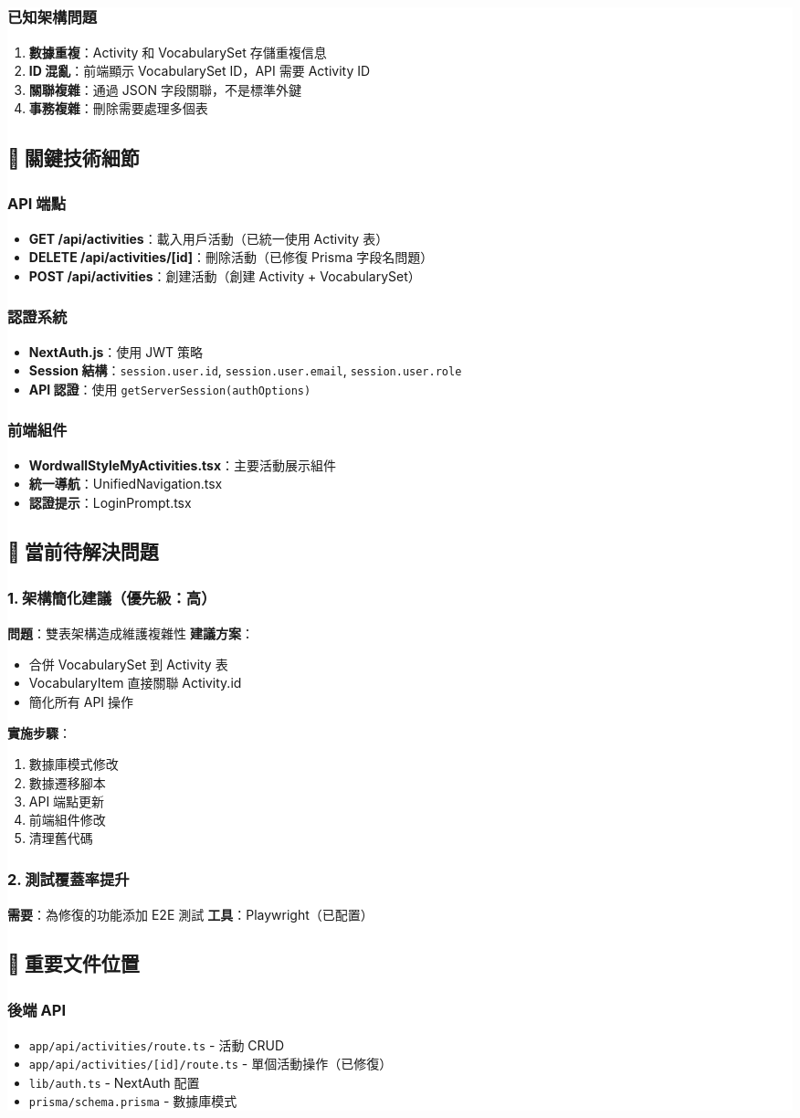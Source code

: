 ### 已知架構問題
1. **數據重複**：Activity 和 VocabularySet 存儲重複信息
2. **ID 混亂**：前端顯示 VocabularySet ID，API 需要 Activity ID
3. **關聯複雜**：通過 JSON 字段關聯，不是標準外鍵
4. **事務複雜**：刪除需要處理多個表

## 🔧 關鍵技術細節

### API 端點
- **GET /api/activities**：載入用戶活動（已統一使用 Activity 表）
- **DELETE /api/activities/[id]**：刪除活動（已修復 Prisma 字段名問題）
- **POST /api/activities**：創建活動（創建 Activity + VocabularySet）

### 認證系統
- **NextAuth.js**：使用 JWT 策略
- **Session 結構**：`session.user.id`, `session.user.email`, `session.user.role`
- **API 認證**：使用 `getServerSession(authOptions)`

### 前端組件
- **WordwallStyleMyActivities.tsx**：主要活動展示組件
- **統一導航**：UnifiedNavigation.tsx
- **認證提示**：LoginPrompt.tsx

## 🚨 當前待解決問題

### 1. 架構簡化建議（優先級：高）
**問題**：雙表架構造成維護複雜性
**建議方案**：
- 合併 VocabularySet 到 Activity 表
- VocabularyItem 直接關聯 Activity.id
- 簡化所有 API 操作

**實施步驟**：
1. 數據庫模式修改
2. 數據遷移腳本
3. API 端點更新
4. 前端組件修改
5. 清理舊代碼

### 2. 測試覆蓋率提升
**需要**：為修復的功能添加 E2E 測試
**工具**：Playwright（已配置）

## 📁 重要文件位置

### 後端 API
- `app/api/activities/route.ts` - 活動 CRUD
- `app/api/activities/[id]/route.ts` - 單個活動操作（已修復）
- `lib/auth.ts` - NextAuth 配置
- `prisma/schema.prisma` - 數據庫模式
